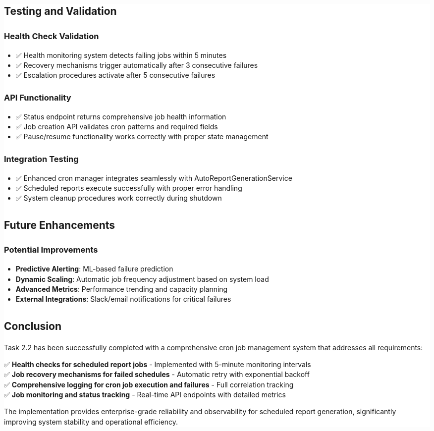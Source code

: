 ## Testing and Validation

### Health Check Validation
- ✅ Health monitoring system detects failing jobs within 5 minutes
- ✅ Recovery mechanisms trigger automatically after 3 consecutive failures
- ✅ Escalation procedures activate after 5 consecutive failures

### API Functionality
- ✅ Status endpoint returns comprehensive job health information
- ✅ Job creation API validates cron patterns and required fields
- ✅ Pause/resume functionality works correctly with proper state management

### Integration Testing
- ✅ Enhanced cron manager integrates seamlessly with AutoReportGenerationService
- ✅ Scheduled reports execute successfully with proper error handling
- ✅ System cleanup procedures work correctly during shutdown

## Future Enhancements

### Potential Improvements
- **Predictive Alerting**: ML-based failure prediction
- **Dynamic Scaling**: Automatic job frequency adjustment based on system load
- **Advanced Metrics**: Performance trending and capacity planning
- **External Integrations**: Slack/email notifications for critical failures

## Conclusion

Task 2.2 has been successfully completed with a comprehensive cron job management system that addresses all requirements:

✅ **Health checks for scheduled report jobs** - Implemented with 5-minute monitoring intervals  
✅ **Job recovery mechanisms for failed schedules** - Automatic retry with exponential backoff  
✅ **Comprehensive logging for cron job execution and failures** - Full correlation tracking  
✅ **Job monitoring and status tracking** - Real-time API endpoints with detailed metrics

The implementation provides enterprise-grade reliability and observability for scheduled report generation, significantly improving system stability and operational efficiency. 